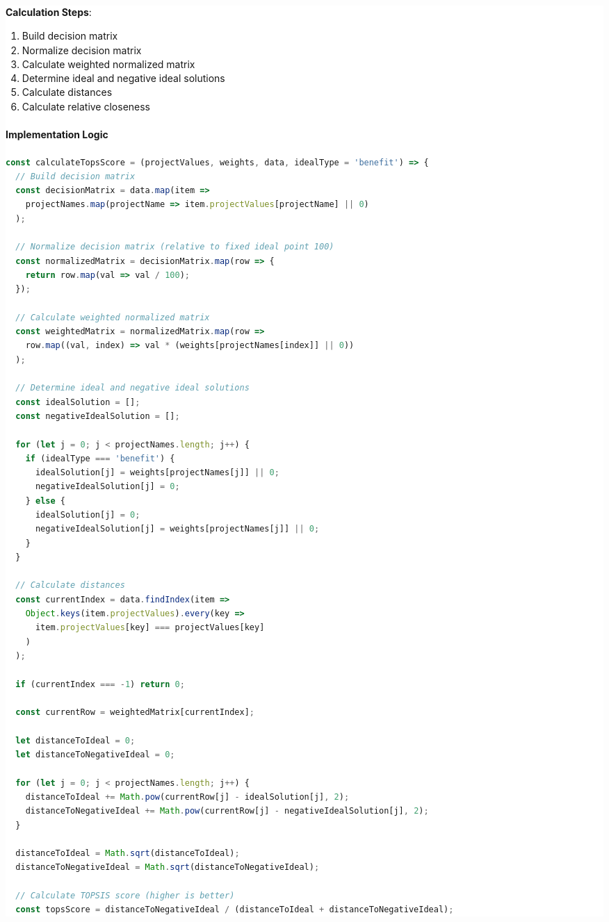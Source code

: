 **Calculation Steps**:
1. Build decision matrix
2. Normalize decision matrix
3. Calculate weighted normalized matrix
4. Determine ideal and negative ideal solutions
5. Calculate distances
6. Calculate relative closeness

#### Implementation Logic
```javascript
const calculateTopsScore = (projectValues, weights, data, idealType = 'benefit') => {
  // Build decision matrix
  const decisionMatrix = data.map(item => 
    projectNames.map(projectName => item.projectValues[projectName] || 0)
  );
  
  // Normalize decision matrix (relative to fixed ideal point 100)
  const normalizedMatrix = decisionMatrix.map(row => {
    return row.map(val => val / 100);
  });
  
  // Calculate weighted normalized matrix
  const weightedMatrix = normalizedMatrix.map(row => 
    row.map((val, index) => val * (weights[projectNames[index]] || 0))
  );
  
  // Determine ideal and negative ideal solutions
  const idealSolution = [];
  const negativeIdealSolution = [];
  
  for (let j = 0; j < projectNames.length; j++) {
    if (idealType === 'benefit') {
      idealSolution[j] = weights[projectNames[j]] || 0;
      negativeIdealSolution[j] = 0;
    } else {
      idealSolution[j] = 0;
      negativeIdealSolution[j] = weights[projectNames[j]] || 0;
    }
  }
  
  // Calculate distances
  const currentIndex = data.findIndex(item => 
    Object.keys(item.projectValues).every(key => 
      item.projectValues[key] === projectValues[key]
    )
  );
  
  if (currentIndex === -1) return 0;
  
  const currentRow = weightedMatrix[currentIndex];
  
  let distanceToIdeal = 0;
  let distanceToNegativeIdeal = 0;
  
  for (let j = 0; j < projectNames.length; j++) {
    distanceToIdeal += Math.pow(currentRow[j] - idealSolution[j], 2);
    distanceToNegativeIdeal += Math.pow(currentRow[j] - negativeIdealSolution[j], 2);
  }
  
  distanceToIdeal = Math.sqrt(distanceToIdeal);
  distanceToNegativeIdeal = Math.sqrt(distanceToNegativeIdeal);
  
  // Calculate TOPSIS score (higher is better)
  const topsScore = distanceToNegativeIdeal / (distanceToIdeal + distanceToNegativeIdeal);
```